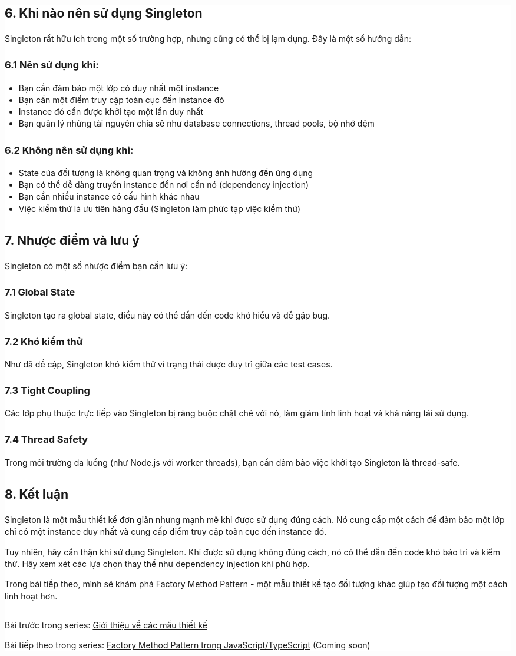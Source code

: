 ## 6. Khi nào nên sử dụng Singleton

Singleton rất hữu ích trong một số trường hợp, nhưng cũng có thể bị lạm dụng. Đây là một số hướng dẫn:

### 6.1 Nên sử dụng khi:

- Bạn cần đảm bảo một lớp có duy nhất một instance
- Bạn cần một điểm truy cập toàn cục đến instance đó
- Instance đó cần được khởi tạo một lần duy nhất
- Bạn quản lý những tài nguyên chia sẻ như database connections, thread pools, bộ nhớ đệm

### 6.2 Không nên sử dụng khi:

- State của đối tượng là không quan trọng và không ảnh hưởng đến ứng dụng
- Bạn có thể dễ dàng truyền instance đến nơi cần nó (dependency injection)
- Bạn cần nhiều instance có cấu hình khác nhau
- Việc kiểm thử là ưu tiên hàng đầu (Singleton làm phức tạp việc kiểm thử)

## 7. Nhược điểm và lưu ý

Singleton có một số nhược điểm bạn cần lưu ý:

### 7.1 Global State

Singleton tạo ra global state, điều này có thể dẫn đến code khó hiểu và dễ gặp bug.

### 7.2 Khó kiểm thử

Như đã đề cập, Singleton khó kiểm thử vì trạng thái được duy trì giữa các test cases.

### 7.3 Tight Coupling

Các lớp phụ thuộc trực tiếp vào Singleton bị ràng buộc chặt chẽ với nó, làm giảm tính linh hoạt và khả năng tái sử dụng.

### 7.4 Thread Safety

Trong môi trường đa luồng (như Node.js với worker threads), bạn cần đảm bảo việc khởi tạo Singleton là thread-safe.

## 8. Kết luận

Singleton là một mẫu thiết kế đơn giản nhưng mạnh mẽ khi được sử dụng đúng cách. Nó cung cấp một cách để đảm bảo một lớp chỉ có một instance duy nhất và cung cấp điểm truy cập toàn cục đến instance đó.

Tuy nhiên, hãy cẩn thận khi sử dụng Singleton. Khi được sử dụng không đúng cách, nó có thể dẫn đến code khó bảo trì và kiểm thử. Hãy xem xét các lựa chọn thay thế như dependency injection khi phù hợp.

Trong bài tiếp theo, mình sẽ khám phá Factory Method Pattern - một mẫu thiết kế tạo đối tượng khác giúp tạo đối tượng một cách linh hoạt hơn.

---

Bài trước trong series: [Giới thiệu về các mẫu thiết kế](/posts/gioi-thieu-ve-cac-mau-thiet-ke-javascript-typescript)

Bài tiếp theo trong series: [Factory Method Pattern trong JavaScript/TypeScript](/posts/factory-method-pattern-trong-javascript-typescript) (Coming soon) 